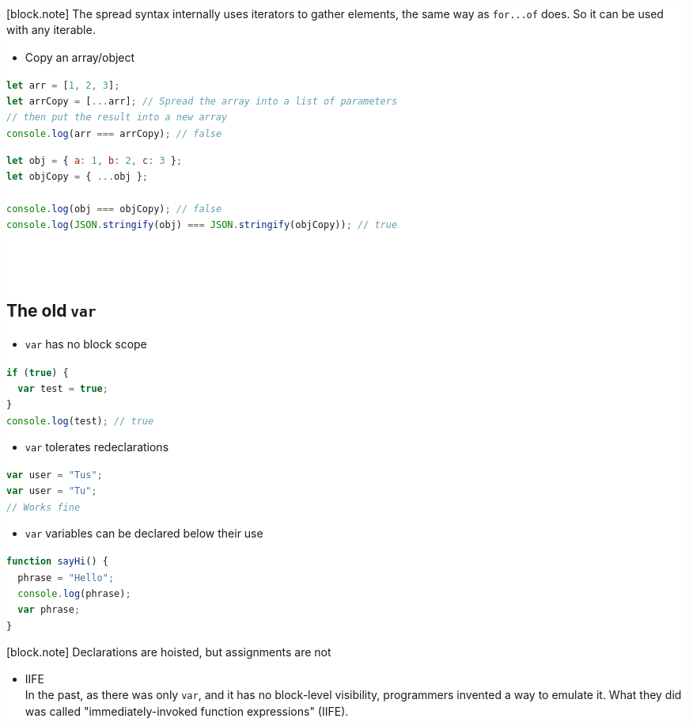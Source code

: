 [block.note]
  The spread syntax internally uses iterators to gather elements,
  the same way as `for...of` does. So it can be used with any iterable.

- Copy an array/object

```js
let arr = [1, 2, 3];
let arrCopy = [...arr]; // Spread the array into a list of parameters
// then put the result into a new array
console.log(arr === arrCopy); // false
```

```js
let obj = { a: 1, b: 2, c: 3 };
let objCopy = { ...obj };

console.log(obj === objCopy); // false
console.log(JSON.stringify(obj) === JSON.stringify(objCopy)); // true
```

</details><br></br>

## The old `var`

- `var` has no block scope

```js
if (true) {
  var test = true;
}
console.log(test); // true
```

- `var` tolerates redeclarations

```js
var user = "Tus";
var user = "Tu";
// Works fine
```

- `var` variables can be declared below their use

```js
function sayHi() {
  phrase = "Hello";
  console.log(phrase);
  var phrase;
}
```

[block.note]
  Declarations are hoisted, but assignments are not

- IIFE\
  In the past, as there was only `var`, and it has no block-level
  visibility, programmers invented a way to emulate it. What they did
  was called "immediately-invoked function expressions" (IIFE).
